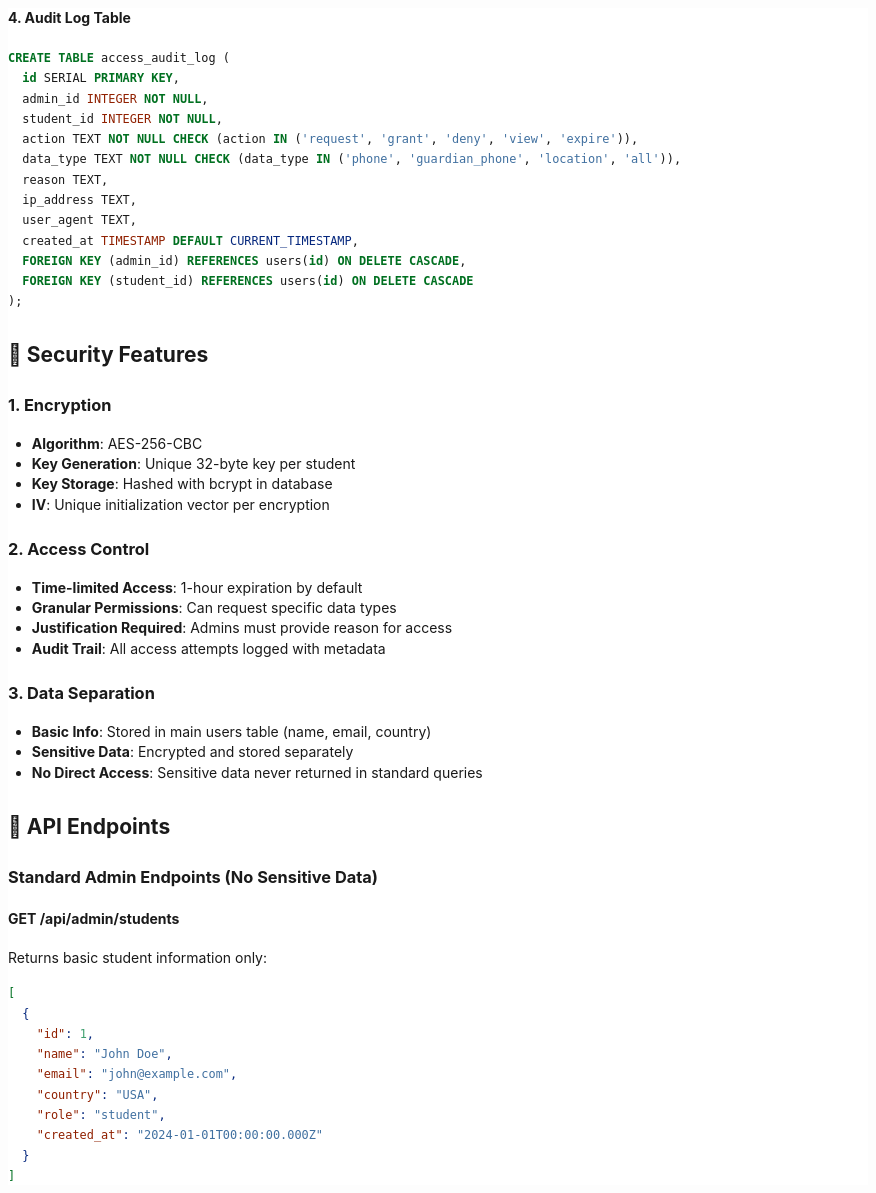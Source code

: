 ```sql
```

#### 4. Audit Log Table
```sql
CREATE TABLE access_audit_log (
  id SERIAL PRIMARY KEY,
  admin_id INTEGER NOT NULL,
  student_id INTEGER NOT NULL,
  action TEXT NOT NULL CHECK (action IN ('request', 'grant', 'deny', 'view', 'expire')),
  data_type TEXT NOT NULL CHECK (data_type IN ('phone', 'guardian_phone', 'location', 'all')),
  reason TEXT,
  ip_address TEXT,
  user_agent TEXT,
  created_at TIMESTAMP DEFAULT CURRENT_TIMESTAMP,
  FOREIGN KEY (admin_id) REFERENCES users(id) ON DELETE CASCADE,
  FOREIGN KEY (student_id) REFERENCES users(id) ON DELETE CASCADE
);
```

## 🔐 Security Features

### 1. Encryption
- **Algorithm**: AES-256-CBC
- **Key Generation**: Unique 32-byte key per student
- **Key Storage**: Hashed with bcrypt in database
- **IV**: Unique initialization vector per encryption

### 2. Access Control
- **Time-limited Access**: 1-hour expiration by default
- **Granular Permissions**: Can request specific data types
- **Justification Required**: Admins must provide reason for access
- **Audit Trail**: All access attempts logged with metadata

### 3. Data Separation
- **Basic Info**: Stored in main users table (name, email, country)
- **Sensitive Data**: Encrypted and stored separately
- **No Direct Access**: Sensitive data never returned in standard queries

## 🚀 API Endpoints

### Standard Admin Endpoints (No Sensitive Data)

#### GET /api/admin/students
Returns basic student information only:
```json
[
  {
    "id": 1,
    "name": "John Doe",
    "email": "john@example.com",
    "country": "USA",
    "role": "student",
    "created_at": "2024-01-01T00:00:00.000Z"
  }
]
```
